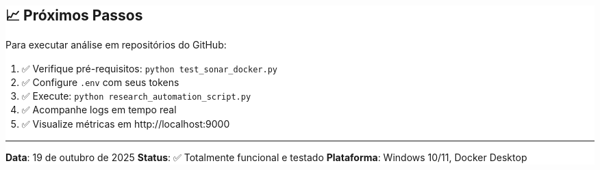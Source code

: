## 📈 Próximos Passos

Para executar análise em repositórios do GitHub:

1. ✅ Verifique pré-requisitos: `python test_sonar_docker.py`
2. ✅ Configure `.env` com seus tokens
3. ✅ Execute: `python research_automation_script.py`
4. ✅ Acompanhe logs em tempo real
5. ✅ Visualize métricas em http://localhost:9000

---

**Data**: 19 de outubro de 2025
**Status**: ✅ Totalmente funcional e testado
**Plataforma**: Windows 10/11, Docker Desktop

